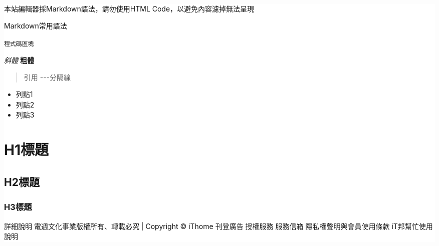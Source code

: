 本站編輯器採Markdown語法，請勿使用HTML Code，以避免內容濾掉無法呈現

Markdown常用語法
```
程式碼區塊
```
*斜體*
**粗體**
> 引用
---分隔線
- 列點1
- 列點2
- 列點3
# H1標題
## H2標題
### H3標題
詳細說明
電週文化事業版權所有、轉載必究 | Copyright © iThome 刊登廣告 授權服務 服務信箱 隱私權聲明與會員使用條款 iT邦幫忙使用說明
